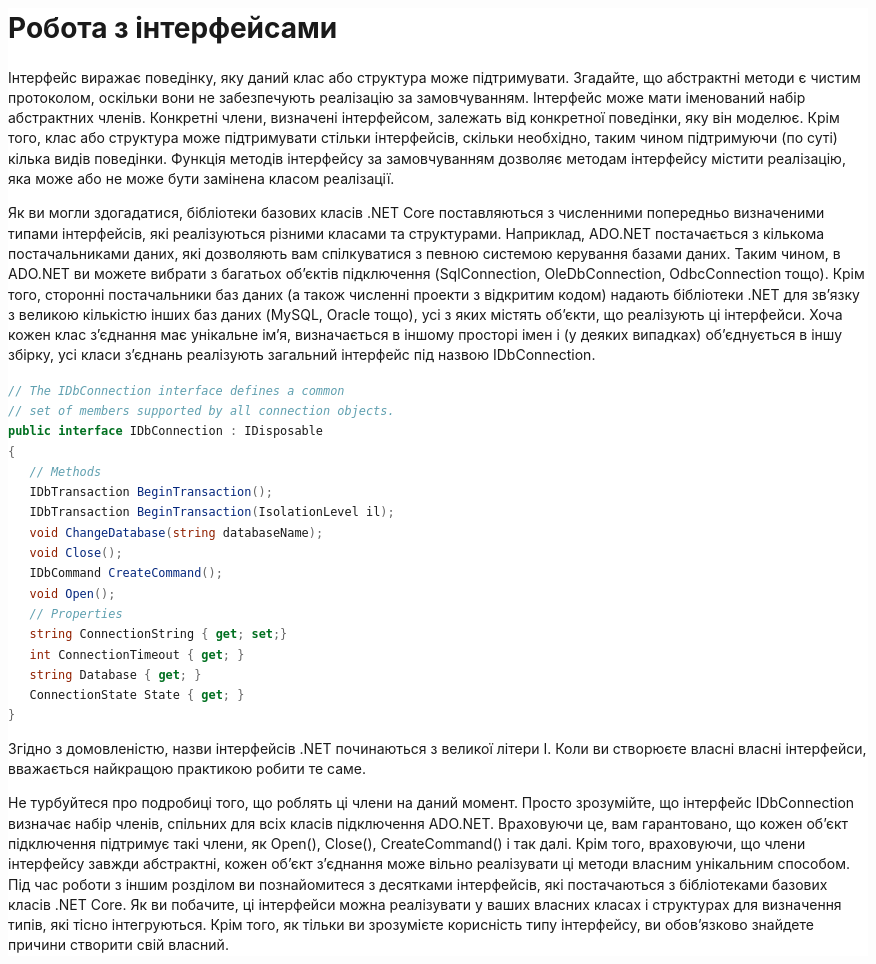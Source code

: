 # Робота з інтерфейсами

Інтерфейс виражає поведінку, яку даний клас або структура може підтримувати. Згадайте, що абстрактні методи є чистим протоколом, оскільки вони не забезпечують реалізацію за замовчуванням. Інтерфейс може мати іменований набір абстрактних членів. Конкретні члени, визначені інтерфейсом, залежать від конкретної поведінки, яку він моделює. Крім того, клас або структура може підтримувати стільки інтерфейсів, скільки необхідно, таким чином підтримуючи (по суті) кілька видів поведінки.
Функція методів інтерфейсу за замовчуванням дозволяє методам інтерфейсу містити реалізацію, яка може або не може бути замінена класом реалізації.

Як ви могли здогадатися, бібліотеки базових класів .NET Core поставляються з численними попередньо визначеними типами інтерфейсів, які реалізуються різними класами та структурами. Наприклад, ADO.NET постачається з кількома постачальниками даних, які дозволяють вам спілкуватися з певною системою керування базами даних. Таким чином, в ADO.NET ви можете вибрати з багатьох об’єктів підключення (SqlConnection, OleDbConnection, OdbcConnection тощо). Крім того, сторонні постачальники баз даних (а також численні проекти з відкритим кодом) надають бібліотеки .NET для зв’язку з великою кількістю інших баз даних (MySQL, Oracle тощо), усі з яких містять об’єкти, що реалізують ці інтерфейси. Хоча кожен клас з’єднання має унікальне ім’я, визначається в іншому просторі імен і (у деяких випадках) об’єднується в іншу збірку, усі класи з’єднань реалізують загальний інтерфейс під назвою IDbConnection.

```cs
// The IDbConnection interface defines a common
// set of members supported by all connection objects.
public interface IDbConnection : IDisposable
{
   // Methods
   IDbTransaction BeginTransaction();
   IDbTransaction BeginTransaction(IsolationLevel il);
   void ChangeDatabase(string databaseName);
   void Close();
   IDbCommand CreateCommand();
   void Open();
   // Properties
   string ConnectionString { get; set;}
   int ConnectionTimeout { get; }
   string Database { get; }
   ConnectionState State { get; }
}
```
Згідно з домовленістю, назви інтерфейсів .NET починаються з великої літери I. Коли ви створюєте власні власні інтерфейси, вважається найкращою практикою робити те саме.

Не турбуйтеся про подробиці того, що роблять ці члени на даний момент. Просто зрозумійте, що інтерфейс IDbConnection визначає набір членів, спільних для всіх класів підключення ADO.NET. Враховуючи це, вам гарантовано, що кожен об’єкт підключення підтримує такі члени, як Open(), Close(), CreateCommand() і так далі. Крім того, враховуючи, що члени інтерфейсу завжди абстрактні, кожен об’єкт з’єднання може вільно реалізувати ці методи власним унікальним способом. Під час роботи з іншим розділом ви познайомитеся з десятками інтерфейсів, які постачаються з бібліотеками базових класів .NET Core. Як ви побачите, ці інтерфейси можна реалізувати у ваших власних класах і структурах для визначення типів, які тісно інтегруються. Крім того, як тільки ви зрозумієте корисність типу інтерфейсу, ви обов’язково знайдете причини створити свій власний.

